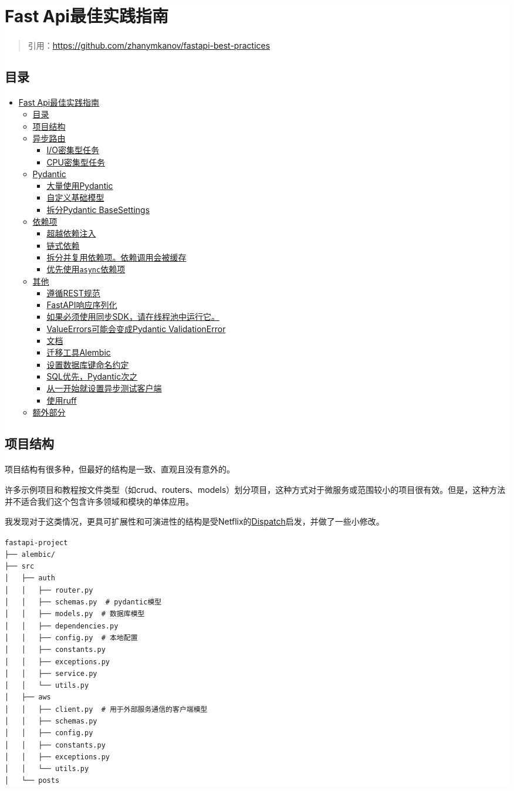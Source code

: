 
# Fast Api最佳实践指南
> 引用：https://github.com/zhanymkanov/fastapi-best-practices

## 目录
- [Fast Api最佳实践指南](#fast-api最佳实践指南)
  - [目录](#目录)
  - [项目结构](#项目结构)
  - [异步路由](#异步路由)
    - [I/O密集型任务](#io密集型任务)
    - [CPU密集型任务](#cpu密集型任务)
  - [Pydantic](#pydantic)
    - [大量使用Pydantic](#大量使用pydantic)
    - [自定义基础模型](#自定义基础模型)
    - [拆分Pydantic BaseSettings](#拆分pydantic-basesettings)
  - [依赖项](#依赖项)
    - [超越依赖注入](#超越依赖注入)
    - [链式依赖](#链式依赖)
    - [拆分并复用依赖项。依赖调用会被缓存](#拆分并复用依赖项依赖调用会被缓存)
    - [优先使用`async`依赖项](#优先使用async依赖项)
  - [其他](#其他)
    - [遵循REST规范](#遵循rest规范)
    - [FastAPI响应序列化](#fastapi响应序列化)
    - [如果必须使用同步SDK，请在线程池中运行它。](#如果必须使用同步sdk请在线程池中运行它)
    - [ValueErrors可能会变成Pydantic ValidationError](#valueerrors可能会变成pydantic-validationerror)
    - [文档](#文档)
    - [迁移工具Alembic](#迁移工具alembic)
    - [设置数据库键命名约定](#设置数据库键命名约定)
    - [SQL优先，Pydantic次之](#sql优先pydantic次之)
    - [从一开始就设置异步测试客户端](#从一开始就设置异步测试客户端)
    - [使用ruff](#使用ruff)
  - [额外部分](#额外部分)
  
## 项目结构

项目结构有很多种，但最好的结构是一致、直观且没有意外的。

许多示例项目和教程按文件类型（如crud、routers、models）划分项目，这种方式对于微服务或范围较小的项目很有效。但是，这种方法并不适合我们这个包含许多领域和模块的单体应用。

我发现对于这类情况，更具可扩展性和可演进性的结构是受Netflix的[Dispatch](https://github.com/Netflix/dispatch)启发，并做了一些小修改。

```
fastapi-project
├── alembic/
├── src
│   ├── auth
│   │   ├── router.py
│   │   ├── schemas.py  # pydantic模型
│   │   ├── models.py  # 数据库模型
│   │   ├── dependencies.py
│   │   ├── config.py  # 本地配置
│   │   ├── constants.py
│   │   ├── exceptions.py
│   │   ├── service.py
│   │   └── utils.py
│   ├── aws
│   │   ├── client.py  # 用于外部服务通信的客户端模型
│   │   ├── schemas.py
│   │   ├── config.py
│   │   ├── constants.py
│   │   ├── exceptions.py
│   │   └── utils.py
│   └── posts
```